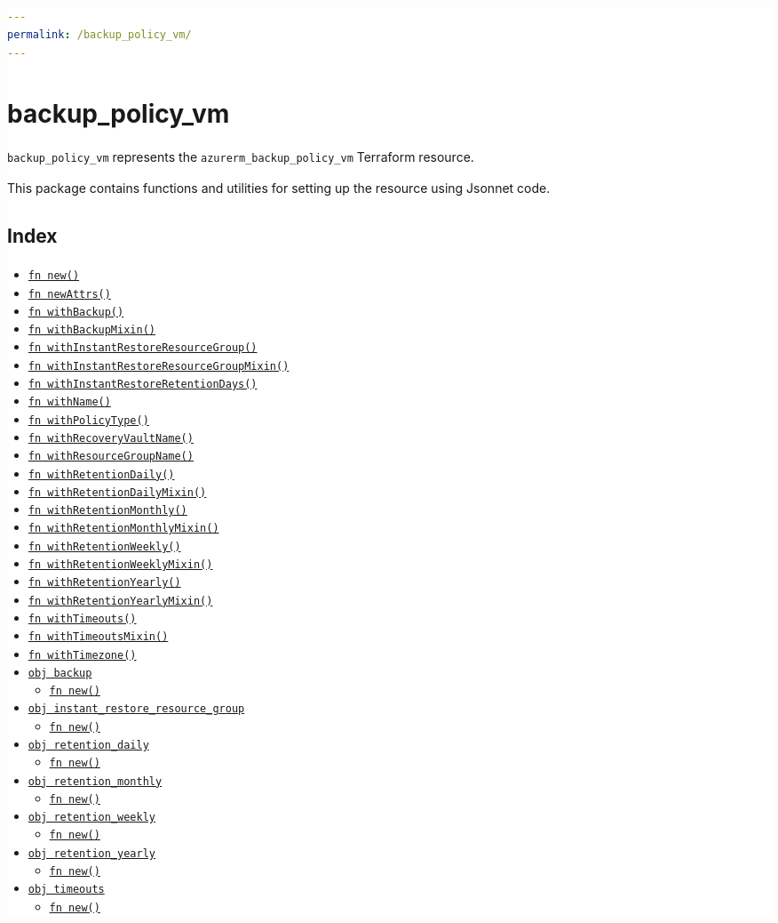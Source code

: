 ```yaml
---
permalink: /backup_policy_vm/
---
```


# backup_policy_vm

`backup_policy_vm` represents the `azurerm_backup_policy_vm` Terraform resource.



This package contains functions and utilities for setting up the resource using Jsonnet code.


## Index

* [`fn new()`](#fn-new)
* [`fn newAttrs()`](#fn-newattrs)
* [`fn withBackup()`](#fn-withbackup)
* [`fn withBackupMixin()`](#fn-withbackupmixin)
* [`fn withInstantRestoreResourceGroup()`](#fn-withinstantrestoreresourcegroup)
* [`fn withInstantRestoreResourceGroupMixin()`](#fn-withinstantrestoreresourcegroupmixin)
* [`fn withInstantRestoreRetentionDays()`](#fn-withinstantrestoreretentiondays)
* [`fn withName()`](#fn-withname)
* [`fn withPolicyType()`](#fn-withpolicytype)
* [`fn withRecoveryVaultName()`](#fn-withrecoveryvaultname)
* [`fn withResourceGroupName()`](#fn-withresourcegroupname)
* [`fn withRetentionDaily()`](#fn-withretentiondaily)
* [`fn withRetentionDailyMixin()`](#fn-withretentiondailymixin)
* [`fn withRetentionMonthly()`](#fn-withretentionmonthly)
* [`fn withRetentionMonthlyMixin()`](#fn-withretentionmonthlymixin)
* [`fn withRetentionWeekly()`](#fn-withretentionweekly)
* [`fn withRetentionWeeklyMixin()`](#fn-withretentionweeklymixin)
* [`fn withRetentionYearly()`](#fn-withretentionyearly)
* [`fn withRetentionYearlyMixin()`](#fn-withretentionyearlymixin)
* [`fn withTimeouts()`](#fn-withtimeouts)
* [`fn withTimeoutsMixin()`](#fn-withtimeoutsmixin)
* [`fn withTimezone()`](#fn-withtimezone)
* [`obj backup`](#obj-backup)
  * [`fn new()`](#fn-backupnew)
* [`obj instant_restore_resource_group`](#obj-instant_restore_resource_group)
  * [`fn new()`](#fn-instant_restore_resource_groupnew)
* [`obj retention_daily`](#obj-retention_daily)
  * [`fn new()`](#fn-retention_dailynew)
* [`obj retention_monthly`](#obj-retention_monthly)
  * [`fn new()`](#fn-retention_monthlynew)
* [`obj retention_weekly`](#obj-retention_weekly)
  * [`fn new()`](#fn-retention_weeklynew)
* [`obj retention_yearly`](#obj-retention_yearly)
  * [`fn new()`](#fn-retention_yearlynew)
* [`obj timeouts`](#obj-timeouts)
  * [`fn new()`](#fn-timeoutsnew)
